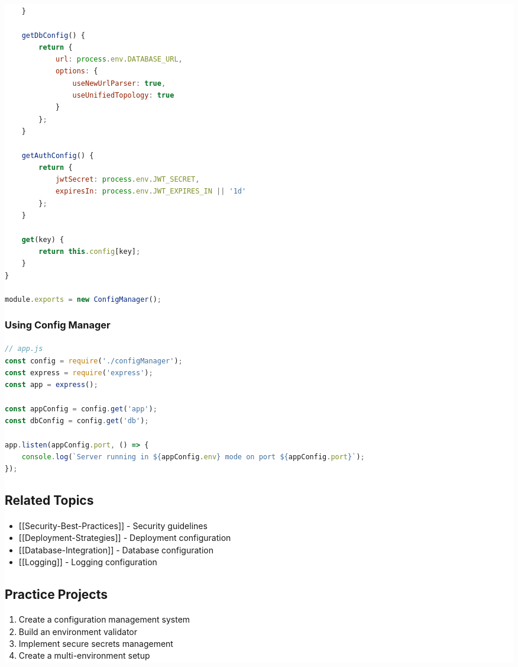 ```javascript
    }

    getDbConfig() {
        return {
            url: process.env.DATABASE_URL,
            options: {
                useNewUrlParser: true,
                useUnifiedTopology: true
            }
        };
    }

    getAuthConfig() {
        return {
            jwtSecret: process.env.JWT_SECRET,
            expiresIn: process.env.JWT_EXPIRES_IN || '1d'
        };
    }

    get(key) {
        return this.config[key];
    }
}

module.exports = new ConfigManager();
```

### Using Config Manager
```javascript
// app.js
const config = require('./configManager');
const express = require('express');
const app = express();

const appConfig = config.get('app');
const dbConfig = config.get('db');

app.listen(appConfig.port, () => {
    console.log(`Server running in ${appConfig.env} mode on port ${appConfig.port}`);
});
```

## Related Topics
- [[Security-Best-Practices]] - Security guidelines
- [[Deployment-Strategies]] - Deployment configuration
- [[Database-Integration]] - Database configuration
- [[Logging]] - Logging configuration

## Practice Projects
1. Create a configuration management system
2. Build an environment validator
3. Implement secure secrets management
4. Create a multi-environment setup
